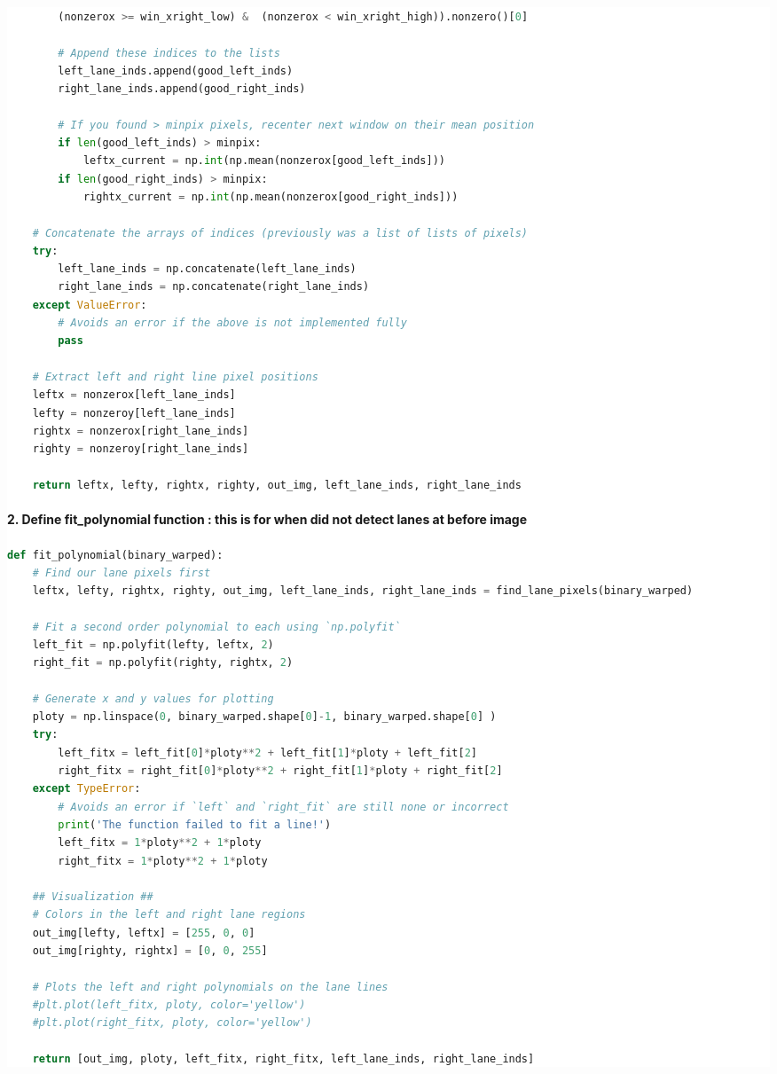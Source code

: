 ```python
        (nonzerox >= win_xright_low) &  (nonzerox < win_xright_high)).nonzero()[0]
        
        # Append these indices to the lists
        left_lane_inds.append(good_left_inds)
        right_lane_inds.append(good_right_inds)
        
        # If you found > minpix pixels, recenter next window on their mean position
        if len(good_left_inds) > minpix:
            leftx_current = np.int(np.mean(nonzerox[good_left_inds]))
        if len(good_right_inds) > minpix:        
            rightx_current = np.int(np.mean(nonzerox[good_right_inds]))

    # Concatenate the arrays of indices (previously was a list of lists of pixels)
    try:
        left_lane_inds = np.concatenate(left_lane_inds)
        right_lane_inds = np.concatenate(right_lane_inds)
    except ValueError:
        # Avoids an error if the above is not implemented fully
        pass

    # Extract left and right line pixel positions
    leftx = nonzerox[left_lane_inds]
    lefty = nonzeroy[left_lane_inds] 
    rightx = nonzerox[right_lane_inds]
    righty = nonzeroy[right_lane_inds]

    return leftx, lefty, rightx, righty, out_img, left_lane_inds, right_lane_inds
```


#### 2. Define fit_polynomial function : this is for when did not detect lanes at before image

```python
def fit_polynomial(binary_warped):
    # Find our lane pixels first
    leftx, lefty, rightx, righty, out_img, left_lane_inds, right_lane_inds = find_lane_pixels(binary_warped)

    # Fit a second order polynomial to each using `np.polyfit`
    left_fit = np.polyfit(lefty, leftx, 2)
    right_fit = np.polyfit(righty, rightx, 2)

    # Generate x and y values for plotting
    ploty = np.linspace(0, binary_warped.shape[0]-1, binary_warped.shape[0] )
    try:
        left_fitx = left_fit[0]*ploty**2 + left_fit[1]*ploty + left_fit[2]
        right_fitx = right_fit[0]*ploty**2 + right_fit[1]*ploty + right_fit[2]
    except TypeError:
        # Avoids an error if `left` and `right_fit` are still none or incorrect
        print('The function failed to fit a line!')
        left_fitx = 1*ploty**2 + 1*ploty
        right_fitx = 1*ploty**2 + 1*ploty

    ## Visualization ##
    # Colors in the left and right lane regions
    out_img[lefty, leftx] = [255, 0, 0]
    out_img[righty, rightx] = [0, 0, 255]

    # Plots the left and right polynomials on the lane lines
    #plt.plot(left_fitx, ploty, color='yellow')
    #plt.plot(right_fitx, ploty, color='yellow')

    return [out_img, ploty, left_fitx, right_fitx, left_lane_inds, right_lane_inds]
```

[//]: # (Image References)
[image1-1]: ./images/1.BEFORE_CALIBRATION_IMAGE.png "RESULT1"
[image1-2]: ./images/2.AFTER_CALIBRATION_IMAGE.png "RESULT2"
[image1-3]: ./images/3.BEFORE_CALIBRATION_TEST_IMAGE.png "RESULT3"
[image1-4]: ./images/4.AFTER_CALIBRATION_TEST_IMAGE.png "RESULT4"
[image1-5]: ./images/5.AFTER_THRESHOLD_IMAGE.png "RESULT5"
[image1-6]: ./images/6.AFTER_WARP_IMAGE.png "RESULT6"
[image1-7]: ./images/7.AFTER_FINDING_LANE_IMAGE.png "RESULT7"
[image1-8]: ./images/8.AFTER_FILL_COLOR_IMAGE.png "RESULT8"
[image1-9]: ./images/9.AFTER_WRITING_CURVE_IMAGE.png "RESULT9"
[image2-1]: ./images/result.gif "RESULT_GIF"